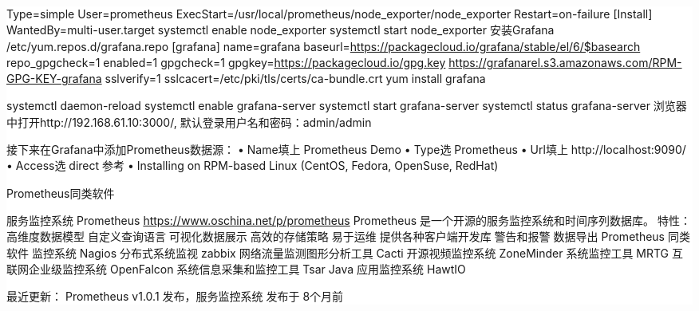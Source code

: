 Type=simple
User=prometheus
ExecStart=/usr/local/prometheus/node_exporter/node_exporter
Restart=on-failure
[Install]
WantedBy=multi-user.target
systemctl enable node_exporter
systemctl start node_exporter
安装Grafana
/etc/yum.repos.d/grafana.repo
[grafana]
name=grafana
baseurl=https://packagecloud.io/grafana/stable/el/6/$basearch
repo_gpgcheck=1
enabled=1
gpgcheck=1
gpgkey=https://packagecloud.io/gpg.key https://grafanarel.s3.amazonaws.com/RPM-GPG-KEY-grafana
sslverify=1
sslcacert=/etc/pki/tls/certs/ca-bundle.crt
yum install grafana

systemctl daemon-reload
systemctl enable grafana-server
systemctl start grafana-server
systemctl status grafana-server
浏览器中打开http://192.168.61.10:3000/, 默认登录用户名和密码：admin/admin
 
接下来在Grafana中添加Prometheus数据源：
•	Name填上 Prometheus Demo
•	Type选 Prometheus
•	Url填上 http://localhost:9090/
•	Access选 direct
参考
•	Installing on RPM-based Linux (CentOS, Fedora, OpenSuse, RedHat)


Prometheus同类软件


服务监控系统 Prometheus
https://www.oschina.net/p/prometheus
Prometheus 是一个开源的服务监控系统和时间序列数据库。 特性： 高维度数据模型 自定义查询语言 可视化数据展示 高效的存储策略 易于运维 提供各种客户端开发库 警告和报警 数据导出
Prometheus 同类软件
监控系统 Nagios
分布式系统监视 zabbix
网络流量监测图形分析工具 Cacti
开源视频监控系统 ZoneMinder
系统监控工具 MRTG
互联网企业级监控系统 OpenFalcon
系统信息采集和监控工具 Tsar
Java 应用监控系统 HawtIO
 
最近更新： Prometheus v1.0.1 发布，服务监控系统 发布于 8个月前

